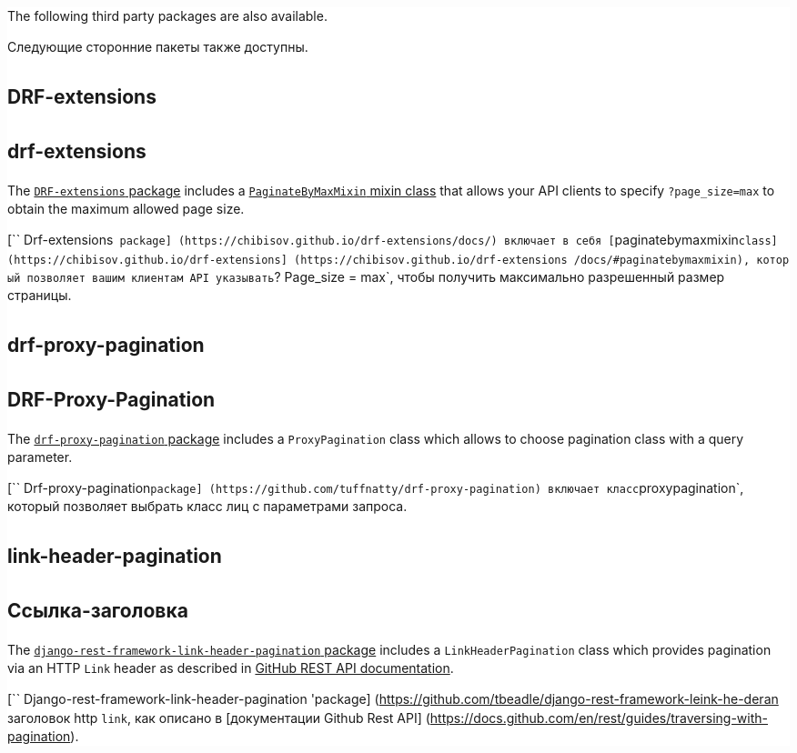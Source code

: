 The following third party packages are also available.

Следующие сторонние пакеты также доступны.

## DRF-extensions

## drf-extensions

The [`DRF-extensions` package](https://chibisov.github.io/drf-extensions/docs/) includes a [`PaginateByMaxMixin` mixin class](https://chibisov.github.io/drf-extensions/docs/#paginatebymaxmixin) that allows your API clients to specify `?page_size=max` to obtain the maximum allowed page size.

[`` Drf-extensions` package] (https://chibisov.github.io/drf-extensions/docs/) включает в себя [`paginatebymaxmixin` class] (https://chibisov.github.io/drf-extensions] (https://chibisov.github.io/drf-extensions
/docs/#paginatebymaxmixin), который позволяет вашим клиентам API указывать `? Page_size = max`, чтобы получить максимально разрешенный размер страницы.

## drf-proxy-pagination

## DRF-Proxy-Pagination

The [`drf-proxy-pagination` package](https://github.com/tuffnatty/drf-proxy-pagination) includes a `ProxyPagination` class which allows to choose pagination class with a query parameter.

[`` Drf-proxy-pagination` package] (https://github.com/tuffnatty/drf-proxy-pagination) включает класс `proxypagination`, который позволяет выбрать класс лиц с параметрами запроса.

## link-header-pagination

## Ссылка-заголовка

The [`django-rest-framework-link-header-pagination` package](https://github.com/tbeadle/django-rest-framework-link-header-pagination) includes a `LinkHeaderPagination` class which provides pagination via an HTTP `Link` header as described in [GitHub REST API documentation](https://docs.github.com/en/rest/guides/traversing-with-pagination).

[`` Django-rest-framework-link-header-pagination 'package] (https://github.com/tbeadle/django-rest-framework-leink-he-deran
заголовок http `link`, как описано в [документации Github Rest API] (https://docs.github.com/en/rest/guides/traversing-with-pagination).